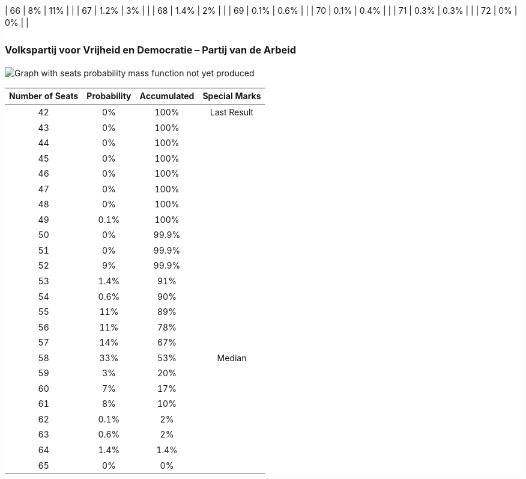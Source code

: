 | 66 | 8% | 11% |  |
| 67 | 1.2% | 3% |  |
| 68 | 1.4% | 2% |  |
| 69 | 0.1% | 0.6% |  |
| 70 | 0.1% | 0.4% |  |
| 71 | 0.3% | 0.3% |  |
| 72 | 0% | 0% |  |

### Volkspartij voor Vrijheid en Democratie – Partij van de Arbeid

![Graph with seats probability mass function not yet produced](2020-12-14-IOResearch-coalitions-seats-pmf-vvd–pvda.png "Seats Probability Mass Function")

| Number of Seats | Probability | Accumulated | Special Marks |
|:---------------:|:-----------:|:-----------:|:-------------:|
| 42 | 0% | 100% | Last Result |
| 43 | 0% | 100% |  |
| 44 | 0% | 100% |  |
| 45 | 0% | 100% |  |
| 46 | 0% | 100% |  |
| 47 | 0% | 100% |  |
| 48 | 0% | 100% |  |
| 49 | 0.1% | 100% |  |
| 50 | 0% | 99.9% |  |
| 51 | 0% | 99.9% |  |
| 52 | 9% | 99.9% |  |
| 53 | 1.4% | 91% |  |
| 54 | 0.6% | 90% |  |
| 55 | 11% | 89% |  |
| 56 | 11% | 78% |  |
| 57 | 14% | 67% |  |
| 58 | 33% | 53% | Median |
| 59 | 3% | 20% |  |
| 60 | 7% | 17% |  |
| 61 | 8% | 10% |  |
| 62 | 0.1% | 2% |  |
| 63 | 0.6% | 2% |  |
| 64 | 1.4% | 1.4% |  |
| 65 | 0% | 0% |  |
